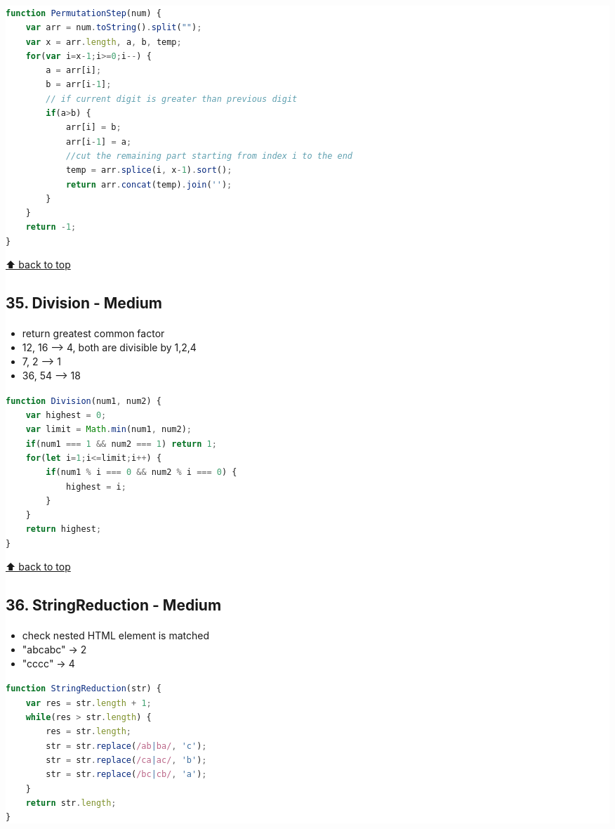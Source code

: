 ```javascript
function PermutationStep(num) {
    var arr = num.toString().split("");
    var x = arr.length, a, b, temp;
    for(var i=x-1;i>=0;i--) {
        a = arr[i];
        b = arr[i-1];
        // if current digit is greater than previous digit
        if(a>b) {
            arr[i] = b;
            arr[i-1] = a;
            //cut the remaining part starting from index i to the end
            temp = arr.splice(i, x-1).sort();
            return arr.concat(temp).join('');
        }
    }
    return -1;
}
```

[⬆ back to top](#top)

## 35. Division - Medium

- return greatest common factor
- 12, 16  --> 4, both are divisible by 1,2,4
- 7, 2    --> 1
- 36, 54   --> 18

```javascript
function Division(num1, num2) {
    var highest = 0;
    var limit = Math.min(num1, num2);
    if(num1 === 1 && num2 === 1) return 1;
    for(let i=1;i<=limit;i++) {
        if(num1 % i === 0 && num2 % i === 0) {
            highest = i;
        }
    }
    return highest;
}
```

[⬆ back to top](#top)

## 36. StringReduction - Medium

- check nested HTML element is matched
- "abcabc"    -> 2
- "cccc"      -> 4

```javascript
function StringReduction(str) {
    var res = str.length + 1;
    while(res > str.length) {
        res = str.length;
        str = str.replace(/ab|ba/, 'c');
        str = str.replace(/ca|ac/, 'b');
        str = str.replace(/bc|cb/, 'a');
    }
    return str.length;
}
```
